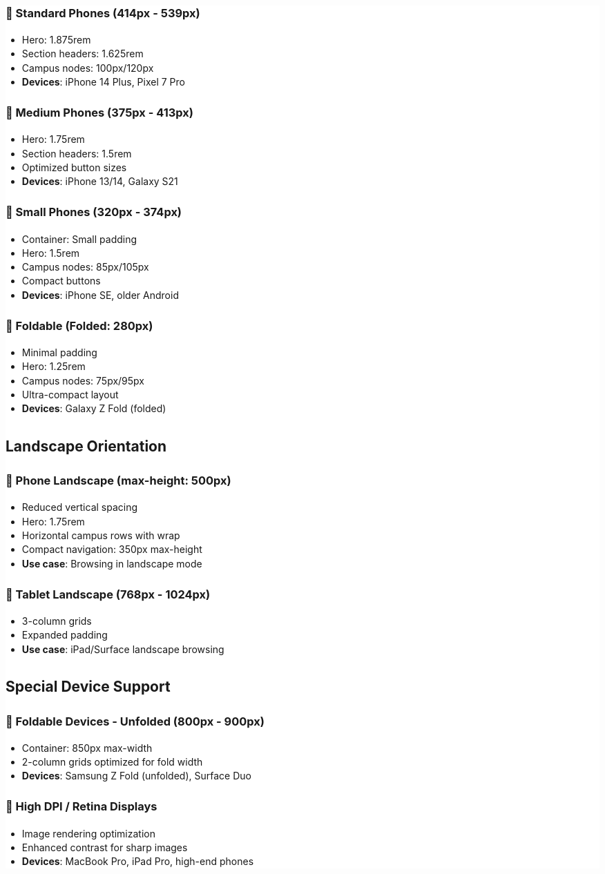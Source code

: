 ### 📱 Standard Phones (414px - 539px)
- Hero: 1.875rem
- Section headers: 1.625rem
- Campus nodes: 100px/120px
- **Devices**: iPhone 14 Plus, Pixel 7 Pro

### 📱 Medium Phones (375px - 413px)
- Hero: 1.75rem
- Section headers: 1.5rem
- Optimized button sizes
- **Devices**: iPhone 13/14, Galaxy S21

### 📱 Small Phones (320px - 374px)
- Container: Small padding
- Hero: 1.5rem
- Campus nodes: 85px/105px
- Compact buttons
- **Devices**: iPhone SE, older Android

### 📱 Foldable (Folded: 280px)
- Minimal padding
- Hero: 1.25rem
- Campus nodes: 75px/95px
- Ultra-compact layout
- **Devices**: Galaxy Z Fold (folded)

## Landscape Orientation

### 📱 Phone Landscape (max-height: 500px)
- Reduced vertical spacing
- Hero: 1.75rem
- Horizontal campus rows with wrap
- Compact navigation: 350px max-height
- **Use case**: Browsing in landscape mode

### 📱 Tablet Landscape (768px - 1024px)
- 3-column grids
- Expanded padding
- **Use case**: iPad/Surface landscape browsing

## Special Device Support

### 📱 Foldable Devices - Unfolded (800px - 900px)
- Container: 850px max-width
- 2-column grids optimized for fold width
- **Devices**: Samsung Z Fold (unfolded), Surface Duo

### 🎨 High DPI / Retina Displays
- Image rendering optimization
- Enhanced contrast for sharp images
- **Devices**: MacBook Pro, iPad Pro, high-end phones
